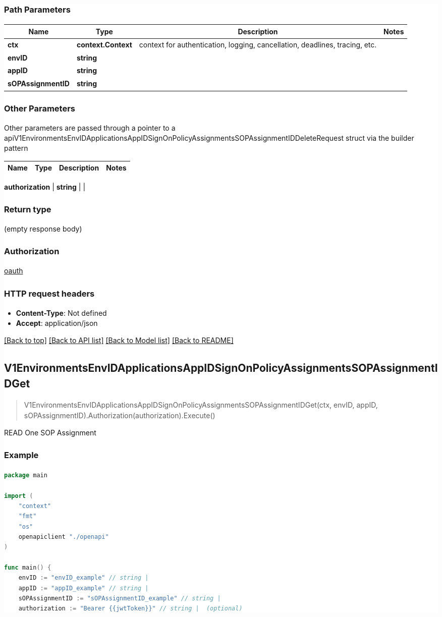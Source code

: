 ### Path Parameters


Name | Type | Description  | Notes
------------- | ------------- | ------------- | -------------
**ctx** | **context.Context** | context for authentication, logging, cancellation, deadlines, tracing, etc.
**envID** | **string** |  | 
**appID** | **string** |  | 
**sOPAssignmentID** | **string** |  | 

### Other Parameters

Other parameters are passed through a pointer to a apiV1EnvironmentsEnvIDApplicationsAppIDSignOnPolicyAssignmentsSOPAssignmentIDDeleteRequest struct via the builder pattern


Name | Type | Description  | Notes
------------- | ------------- | ------------- | -------------



 **authorization** | **string** |  | 

### Return type

 (empty response body)

### Authorization

[oauth](../README.md#oauth)

### HTTP request headers

- **Content-Type**: Not defined
- **Accept**: application/json

[[Back to top]](#) [[Back to API list]](../README.md#documentation-for-api-endpoints)
[[Back to Model list]](../README.md#documentation-for-models)
[[Back to README]](../README.md)


## V1EnvironmentsEnvIDApplicationsAppIDSignOnPolicyAssignmentsSOPAssignmentIDGet

> V1EnvironmentsEnvIDApplicationsAppIDSignOnPolicyAssignmentsSOPAssignmentIDGet(ctx, envID, appID, sOPAssignmentID).Authorization(authorization).Execute()

READ One SOP Assignment



### Example

```go
package main

import (
    "context"
    "fmt"
    "os"
    openapiclient "./openapi"
)

func main() {
    envID := "envID_example" // string | 
    appID := "appID_example" // string | 
    sOPAssignmentID := "sOPAssignmentID_example" // string | 
    authorization := "Bearer {{jwtToken}}" // string |  (optional)
```